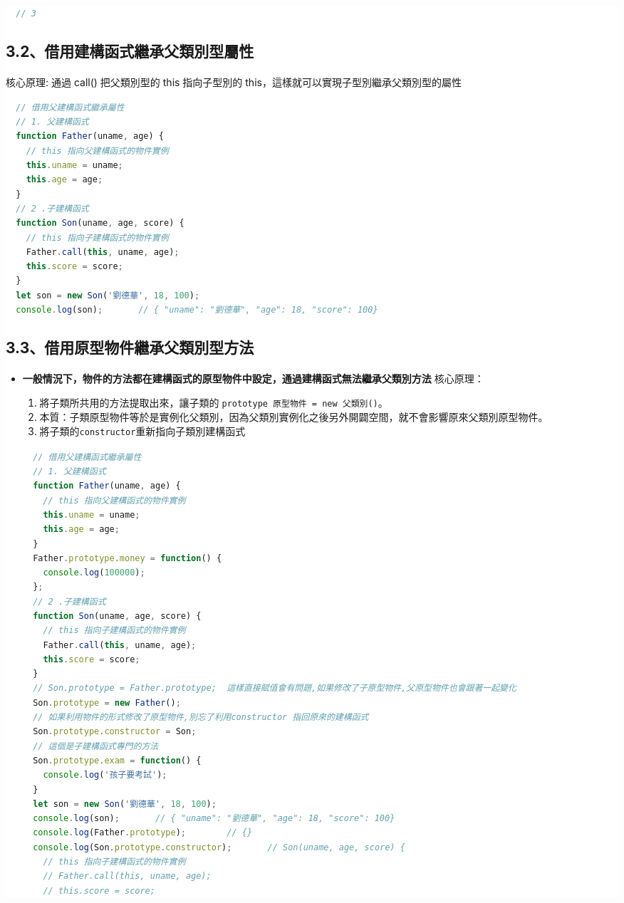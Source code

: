   ```js
    // 3
  ```

## 3.2、借用建構函式繼承父類別型屬性
核心原理: 通過 call() 把父類別型的 this 指向子型別的 this，這樣就可以實現子型別繼承父類別型的屬性
  ```js
    // 借用父建構函式繼承屬性
    // 1. 父建構函式
    function Father(uname, age) {
      // this 指向父建構函式的物件實例
      this.uname = uname;
      this.age = age;
    }
    // 2 .子建構函式 
    function Son(uname, age, score) {
      // this 指向子建構函式的物件實例
      Father.call(this, uname, age);
      this.score = score;
    }
    let son = new Son('劉德華', 18, 100);
    console.log(son);       // { "uname": "劉德華", "age": 18, "score": 100}
  ```

## 3.3、借用原型物件繼承父類別型方法
  - **一般情況下，物件的方法都在建構函式的原型物件中設定，通過建構函式無法繼承父類別方法**
  核心原理：
    1. 將子類所共用的方法提取出來，讓子類的 `prototype 原型物件 = new 父類別()`。
    2. 本質：子類原型物件等於是實例化父類別，因為父類別實例化之後另外開闢空間，就不會影響原來父類別原型物件。
    3. 將子類的`constructor`重新指向子類別建構函式

    ```js
      // 借用父建構函式繼承屬性
      // 1. 父建構函式
      function Father(uname, age) {
        // this 指向父建構函式的物件實例
        this.uname = uname;
        this.age = age;
      }
      Father.prototype.money = function() {
        console.log(100000);
      };
      // 2 .子建構函式 
      function Son(uname, age, score) {
        // this 指向子建構函式的物件實例
        Father.call(this, uname, age);
        this.score = score;
      }
      // Son.prototype = Father.prototype;  這樣直接賦值會有問題,如果修改了子原型物件,父原型物件也會跟著一起變化
      Son.prototype = new Father();
      // 如果利用物件的形式修改了原型物件,別忘了利用constructor 指回原來的建構函式
      Son.prototype.constructor = Son;
      // 這個是子建構函式專門的方法
      Son.prototype.exam = function() {
        console.log('孩子要考試');
      }
      let son = new Son('劉德華', 18, 100);
      console.log(son);       // { "uname": "劉德華", "age": 18, "score": 100}
      console.log(Father.prototype);        // {}
      console.log(Son.prototype.constructor);       // Son(uname, age, score) {
        // this 指向子建構函式的物件實例
        // Father.call(this, uname, age);
        // this.score = score;